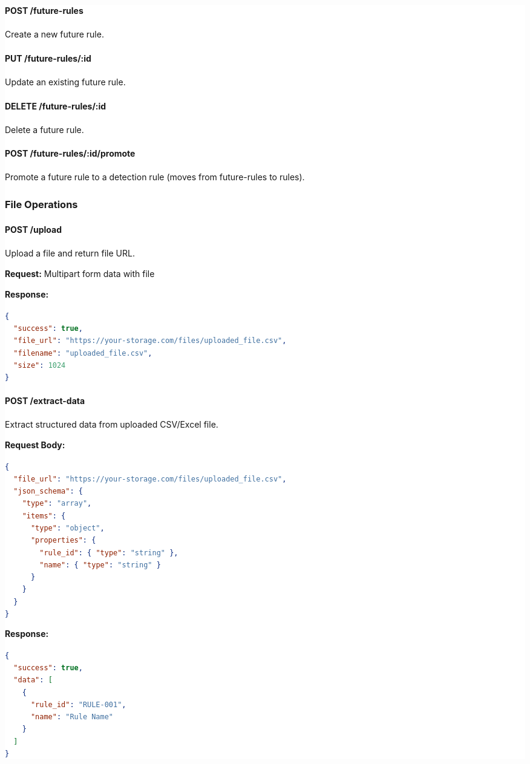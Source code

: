#### POST /future-rules
Create a new future rule.

#### PUT /future-rules/:id
Update an existing future rule.

#### DELETE /future-rules/:id
Delete a future rule.

#### POST /future-rules/:id/promote
Promote a future rule to a detection rule (moves from future-rules to rules).

### File Operations

#### POST /upload
Upload a file and return file URL.

**Request:** Multipart form data with file

**Response:**
```json
{
  "success": true,
  "file_url": "https://your-storage.com/files/uploaded_file.csv",
  "filename": "uploaded_file.csv",
  "size": 1024
}
```

#### POST /extract-data
Extract structured data from uploaded CSV/Excel file.

**Request Body:**
```json
{
  "file_url": "https://your-storage.com/files/uploaded_file.csv",
  "json_schema": {
    "type": "array",
    "items": {
      "type": "object",
      "properties": {
        "rule_id": { "type": "string" },
        "name": { "type": "string" }
      }
    }
  }
}
```

**Response:**
```json
{
  "success": true,
  "data": [
    {
      "rule_id": "RULE-001",
      "name": "Rule Name"
    }
  ]
}
```
